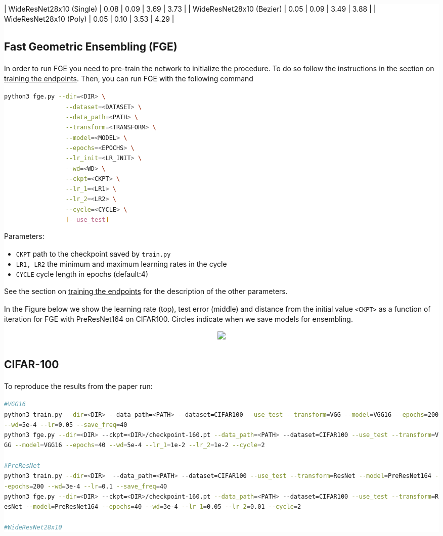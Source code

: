 | WideResNet28x10 (Single)  | 0.08         | 0.09         | 3.69             | 3.73            |
| WideResNet28x10 (Bezier)  | 0.05         | 0.09         | 3.49             | 3.88            |
| WideResNet28x10 (Poly)    | 0.05         | 0.10         | 3.53             | 4.29            |


## Fast Geometric Ensembling (FGE)

In order to run FGE you need to pre-train the network to initialize the procedure. To do so follow the instructions in the section on [training the endpoints](https://github.com/izmailovpavel/curves-dnn-loss-surfaces/blob/master/README.md#training-the-endpoints). Then, you can run FGE with the following command

```bash
python3 fge.py --dir=<DIR> \
                 --dataset=<DATASET> \
                 --data_path=<PATH> \
                 --transform=<TRANSFORM> \
                 --model=<MODEL> \
                 --epochs=<EPOCHS> \
                 --lr_init=<LR_INIT> \
                 --wd=<WD> \
                 --ckpt=<CKPT> \
                 --lr_1=<LR1> \
                 --lr_2=<LR2> \
                 --cycle=<CYCLE> \
                 [--use_test]
```
Parameters:

* ```CKPT``` path to the checkpoint saved by `train.py`
* ```LR1, LR2``` the minimum and maximum learning rates in the cycle
* ```CYCLE``` cycle length in epochs (default:4)

See the section on [training the endpoints](https://github.com/izmailovpavel/curves-dnn-loss-surfaces/blob/master/README.md#training-the-endpoints)  for the description of the other parameters.

In the Figure below we show the learning rate (top), test error (middle) and distance from the initial value `<CKPT>` as a function of iteration for FGE with PreResNet164 on CIFAR100. Circles indicate when we save models for ensembling.

<p align="center">
  <img src="https://user-images.githubusercontent.com/14368801/47262174-5f6acc00-d4af-11e8-954f-dfef255ad3ae.png" width=500>
</p>



## CIFAR-100

To reproduce the results from the paper run:
```bash
#VGG16
python3 train.py --dir=<DIR> --data_path=<PATH> --dataset=CIFAR100 --use_test --transform=VGG --model=VGG16 --epochs=200 --wd=5e-4 --lr=0.05 --save_freq=40
python3 fge.py --dir=<DIR> --ckpt=<DIR>/checkpoint-160.pt --data_path=<PATH> --dataset=CIFAR100 --use_test --transform=VGG --model=VGG16 --epochs=40 --wd=5e-4 --lr_1=1e-2 --lr_2=1e-2 --cycle=2

#PreResNet
python3 train.py --dir=<DIR>  --data_path=<PATH> --dataset=CIFAR100 --use_test --transform=ResNet --model=PreResNet164 --epochs=200 --wd=3e-4 --lr=0.1 --save_freq=40
python3 fge.py --dir=<DIR> --ckpt=<DIR>/checkpoint-160.pt --data_path=<PATH> --dataset=CIFAR100 --use_test --transform=ResNet --model=PreResNet164 --epochs=40 --wd=3e-4 --lr_1=0.05 --lr_2=0.01 --cycle=2

#WideResNet28x10
```